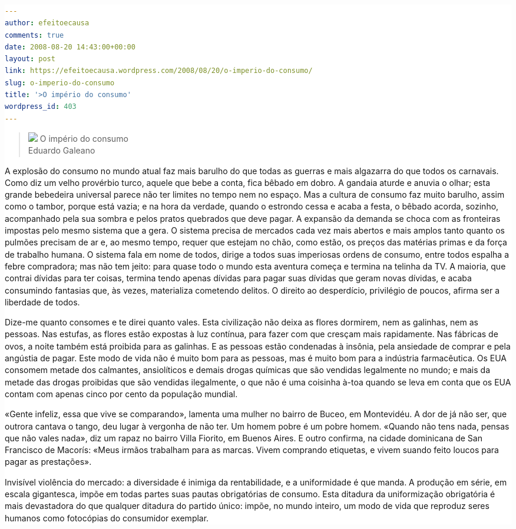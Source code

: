 ```yaml
---
author: efeitoecausa
comments: true
date: 2008-08-20 14:43:00+00:00
layout: post
link: https://efeitoecausa.wordpress.com/2008/08/20/o-imperio-do-consumo/
slug: o-imperio-do-consumo
title: '>O império do consumo'
wordpress_id: 403
---
```


>[![](http://efeitoecausa.files.wordpress.com/2008/08/mc_donalds.jpg?w=300)](http://efeitoecausa.files.wordpress.com/2008/08/mc_donalds.jpg) O império do consumo       
Eduardo Galeano    
  
  


A explosão do consumo no mundo atual faz mais barulho do que todas as guerras e mais algazarra do que todos os carnavais. Como diz um velho provérbio turco, aquele que bebe a conta, fica bêbado em dobro. A gandaia aturde e anuvia o olhar; esta grande bebedeira universal parece não ter limites no tempo nem no espaço. Mas a cultura de consumo faz muito barulho, assim como o tambor, porque está vazia; e na hora da verdade, quando o estrondo cessa e acaba a festa, o bêbado acorda, sozinho, acompanhado pela sua sombra e pelos pratos quebrados que deve pagar. A expansão da demanda se choca com as fronteiras impostas pelo mesmo sistema que a gera. O sistema precisa de mercados cada vez mais abertos e mais amplos tanto quanto os pulmões precisam de ar e, ao mesmo tempo, requer que estejam no chão, como estão, os preços das matérias primas e da força de trabalho humana. O sistema fala em nome de todos, dirige a todos suas imperiosas ordens de consumo, entre todos espalha a febre compradora; mas não tem jeito: para quase todo o mundo esta aventura começa e termina na telinha da TV. A maioria, que contrai dívidas para ter coisas, termina tendo apenas dívidas para pagar suas dívidas que geram novas dívidas, e acaba consumindo fantasias que, às vezes, materializa cometendo delitos. O direito ao desperdício, privilégio de poucos, afirma ser a liberdade de todos.  
  
Dize-me quanto consomes e te direi quanto vales. Esta civilização não deixa as flores dormirem, nem as galinhas, nem as pessoas. Nas estufas, as flores estão expostas à luz contínua, para fazer com que cresçam mais rapidamente. Nas fábricas de ovos, a noite também está proibida para as galinhas. E as pessoas estão condenadas à insônia, pela ansiedade de comprar e pela angústia de pagar. Este modo de vida não é muito bom para as pessoas, mas é muito bom para a indústria farmacêutica. Os EUA consomem metade dos calmantes, ansiolíticos e demais drogas químicas que são vendidas legalmente no mundo; e mais da metade das drogas proibidas que são vendidas ilegalmente, o que não é uma coisinha à-toa quando se leva em conta que os EUA contam com apenas cinco por cento da população mundial.  
  
«Gente infeliz, essa que vive se comparando», lamenta uma mulher no bairro de Buceo, em Montevidéu. A dor de já não ser, que outrora cantava o tango, deu lugar à vergonha de não ter. Um homem pobre é um pobre homem. «Quando não tens nada, pensas que não vales nada», diz um rapaz no bairro Villa Fiorito, em Buenos Aires. E outro confirma, na cidade dominicana de San Francisco de Macorís: «Meus irmãos trabalham para as marcas. Vivem comprando etiquetas, e vivem suando feito loucos para pagar as prestações».  
  
Invisível violência do mercado: a diversidade é inimiga da rentabilidade, e a uniformidade é que manda. A produção em série, em escala gigantesca, impõe em todas partes suas pautas obrigatórias de consumo. Esta ditadura da uniformização obrigatória é mais devastadora do que qualquer ditadura do partido único: impõe, no mundo inteiro, um modo de vida que reproduz seres humanos como fotocópias do consumidor exemplar.  
  